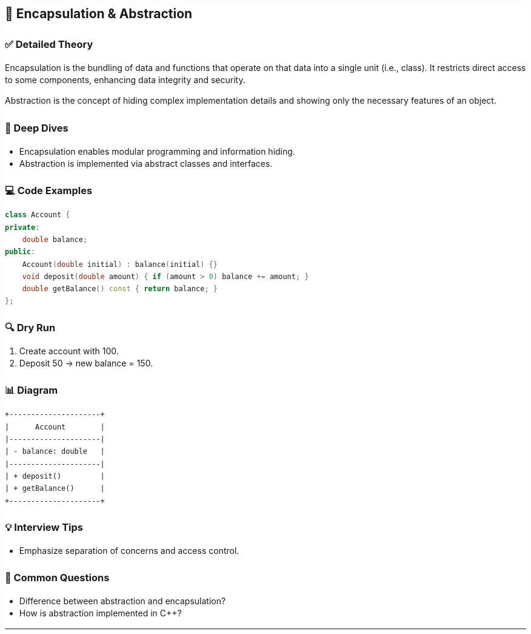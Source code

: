## 🧱 Encapsulation & Abstraction

### ✅ Detailed Theory

Encapsulation is the bundling of data and functions that operate on that data into a single unit (i.e., class). It restricts direct access to some components, enhancing data integrity and security.

Abstraction is the concept of hiding complex implementation details and showing only the necessary features of an object.

### 🧠 Deep Dives

- Encapsulation enables modular programming and information hiding.
- Abstraction is implemented via abstract classes and interfaces.

### 💻 Code Examples

```cpp
class Account {
private:
    double balance;
public:
    Account(double initial) : balance(initial) {}
    void deposit(double amount) { if (amount > 0) balance += amount; }
    double getBalance() const { return balance; }
};
```

### 🔍 Dry Run

1. Create account with 100.
2. Deposit 50 → new balance = 150.

### 📊 Diagram

```
+---------------------+
|      Account        |
|---------------------|
| - balance: double   |
|---------------------|
| + deposit()         |
| + getBalance()      |
+---------------------+
```

### 💡 Interview Tips

- Emphasize separation of concerns and access control.

### 🔁 Common Questions

- Difference between abstraction and encapsulation?
- How is abstraction implemented in C++?

---